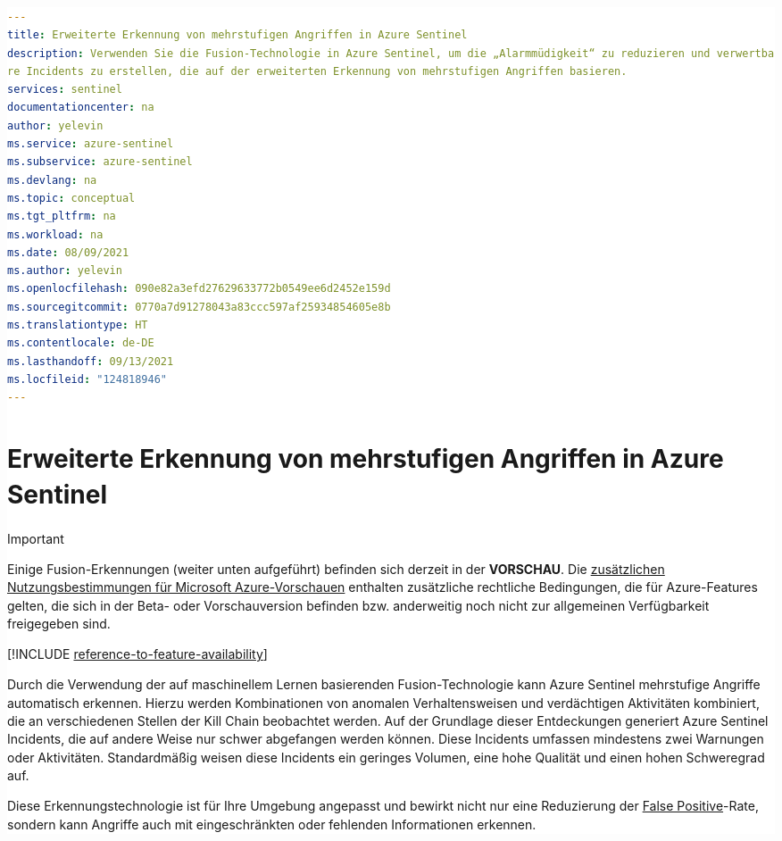 ```yaml
---
title: Erweiterte Erkennung von mehrstufigen Angriffen in Azure Sentinel
description: Verwenden Sie die Fusion-Technologie in Azure Sentinel, um die „Alarmmüdigkeit“ zu reduzieren und verwertbare Incidents zu erstellen, die auf der erweiterten Erkennung von mehrstufigen Angriffen basieren.
services: sentinel
documentationcenter: na
author: yelevin
ms.service: azure-sentinel
ms.subservice: azure-sentinel
ms.devlang: na
ms.topic: conceptual
ms.tgt_pltfrm: na
ms.workload: na
ms.date: 08/09/2021
ms.author: yelevin
ms.openlocfilehash: 090e82a3efd27629633772b0549ee6d2452e159d
ms.sourcegitcommit: 0770a7d91278043a83ccc597af25934854605e8b
ms.translationtype: HT
ms.contentlocale: de-DE
ms.lasthandoff: 09/13/2021
ms.locfileid: "124818946"
---
```

# <a name="advanced-multistage-attack-detection-in-azure-sentinel"></a>Erweiterte Erkennung von mehrstufigen Angriffen in Azure Sentinel

> [!IMPORTANT]
> Einige Fusion-Erkennungen (weiter unten aufgeführt) befinden sich derzeit in der **VORSCHAU**. Die [zusätzlichen Nutzungsbestimmungen für Microsoft Azure-Vorschauen](https://azure.microsoft.com/support/legal/preview-supplemental-terms/) enthalten zusätzliche rechtliche Bedingungen, die für Azure-Features gelten, die sich in der Beta- oder Vorschauversion befinden bzw. anderweitig noch nicht zur allgemeinen Verfügbarkeit freigegeben sind.

[!INCLUDE [reference-to-feature-availability](includes/reference-to-feature-availability.md)]

Durch die Verwendung der auf maschinellem Lernen basierenden Fusion-Technologie kann Azure Sentinel mehrstufige Angriffe automatisch erkennen. Hierzu werden Kombinationen von anomalen Verhaltensweisen und verdächtigen Aktivitäten kombiniert, die an verschiedenen Stellen der Kill Chain beobachtet werden. Auf der Grundlage dieser Entdeckungen generiert Azure Sentinel Incidents, die auf andere Weise nur schwer abgefangen werden können. Diese Incidents umfassen mindestens zwei Warnungen oder Aktivitäten. Standardmäßig weisen diese Incidents ein geringes Volumen, eine hohe Qualität und einen hohen Schweregrad auf.

Diese Erkennungstechnologie ist für Ihre Umgebung angepasst und bewirkt nicht nur eine Reduzierung der [False Positive](false-positives.md)-Rate, sondern kann Angriffe auch mit eingeschränkten oder fehlenden Informationen erkennen.


